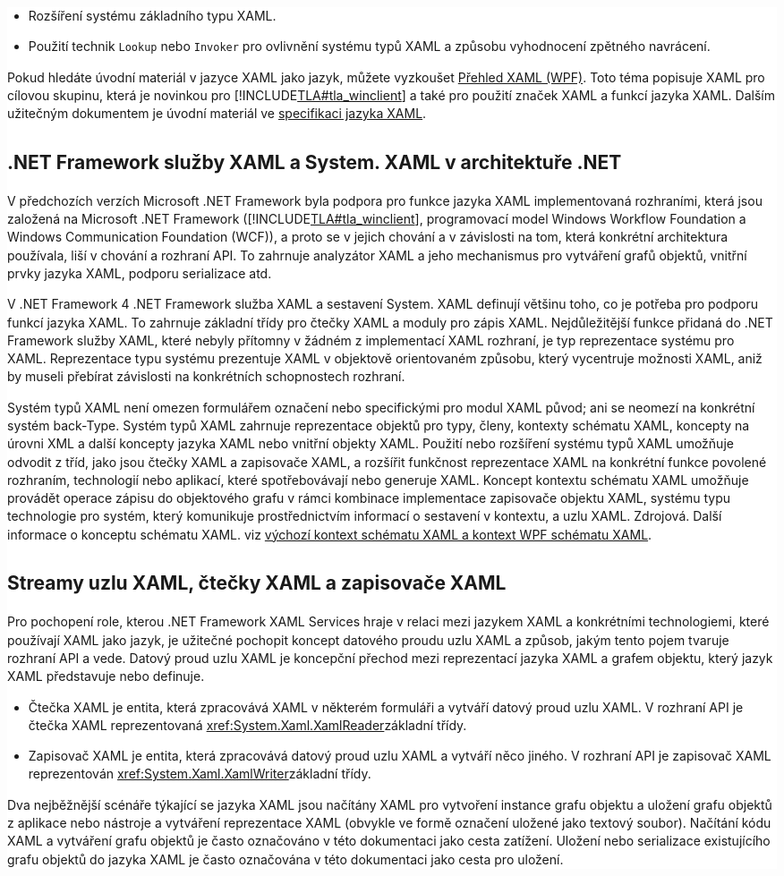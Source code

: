 - Rozšíření systému základního typu XAML.  
  
- Použití technik `Lookup` nebo `Invoker` pro ovlivnění systému typů XAML a způsobu vyhodnocení zpětného navrácení.  
  
 Pokud hledáte úvodní materiál v jazyce XAML jako jazyk, můžete vyzkoušet [Přehled XAML (WPF)](../../desktop-wpf/fundamentals/xaml.md). Toto téma popisuje XAML pro cílovou skupinu, která je novinkou pro [!INCLUDE[TLA#tla_winclient](../../../includes/tlasharptla-winclient-md.md)] a také pro použití značek XAML a funkcí jazyka XAML. Dalším užitečným dokumentem je úvodní materiál ve [specifikaci jazyka XAML](https://docs.microsoft.com/previous-versions/msp-n-p/ff650760(v=pandp.10)).  
  
## <a name="net-framework-xaml-services-and-systemxaml-in-the-net-architecture"></a>.NET Framework služby XAML a System. XAML v architektuře .NET  
 V předchozích verzích Microsoft .NET Framework byla podpora pro funkce jazyka XAML implementovaná rozhraními, která jsou založená na Microsoft .NET Framework ([!INCLUDE[TLA#tla_winclient](../../../includes/tlasharptla-winclient-md.md)], programovací model Windows Workflow Foundation a Windows Communication Foundation (WCF)), a proto se v jejich chování a v závislosti na tom, která konkrétní architektura používala, liší v chování a rozhraní API. To zahrnuje analyzátor XAML a jeho mechanismus pro vytváření grafů objektů, vnitřní prvky jazyka XAML, podporu serializace atd.  
  
 V .NET Framework 4 .NET Framework služba XAML a sestavení System. XAML definují většinu toho, co je potřeba pro podporu funkcí jazyka XAML. To zahrnuje základní třídy pro čtečky XAML a moduly pro zápis XAML. Nejdůležitější funkce přidaná do .NET Framework služby XAML, které nebyly přítomny v žádném z implementací XAML rozhraní, je typ reprezentace systému pro XAML. Reprezentace typu systému prezentuje XAML v objektově orientovaném způsobu, který vycentruje možnosti XAML, aniž by museli přebírat závislosti na konkrétních schopnostech rozhraní.  
  
 Systém typů XAML není omezen formulářem označení nebo specifickými pro modul XAML původ; ani se neomezí na konkrétní systém back-Type. Systém typů XAML zahrnuje reprezentace objektů pro typy, členy, kontexty schématu XAML, koncepty na úrovni XML a další koncepty jazyka XAML nebo vnitřní objekty XAML. Použití nebo rozšíření systému typů XAML umožňuje odvodit z tříd, jako jsou čtečky XAML a zapisovače XAML, a rozšířit funkčnost reprezentace XAML na konkrétní funkce povolené rozhraním, technologií nebo aplikací, které spotřebovávají nebo generuje XAML. Koncept kontextu schématu XAML umožňuje provádět operace zápisu do objektového grafu v rámci kombinace implementace zapisovače objektu XAML, systému typu technologie pro systém, který komunikuje prostřednictvím informací o sestavení v kontextu, a uzlu XAML. Zdrojová. Další informace o konceptu schématu XAML. viz [výchozí kontext schématu XAML a kontext WPF schématu XAML](default-xaml-schema-context-and-wpf-xaml-schema-context.md).  
  
## <a name="xaml-node-streams-xaml-readers-and-xaml-writers"></a>Streamy uzlu XAML, čtečky XAML a zapisovače XAML  
 Pro pochopení role, kterou .NET Framework XAML Services hraje v relaci mezi jazykem XAML a konkrétními technologiemi, které používají XAML jako jazyk, je užitečné pochopit koncept datového proudu uzlu XAML a způsob, jakým tento pojem tvaruje rozhraní API a vede. Datový proud uzlu XAML je koncepční přechod mezi reprezentací jazyka XAML a grafem objektu, který jazyk XAML představuje nebo definuje.  
  
- Čtečka XAML je entita, která zpracovává XAML v některém formuláři a vytváří datový proud uzlu XAML. V rozhraní API je čtečka XAML reprezentovaná <xref:System.Xaml.XamlReader>základní třídy.  
  
- Zapisovač XAML je entita, která zpracovává datový proud uzlu XAML a vytváří něco jiného. V rozhraní API je zapisovač XAML reprezentován <xref:System.Xaml.XamlWriter>základní třídy.  
  
 Dva nejběžnější scénáře týkající se jazyka XAML jsou načítány XAML pro vytvoření instance grafu objektu a uložení grafu objektů z aplikace nebo nástroje a vytváření reprezentace XAML (obvykle ve formě označení uložené jako textový soubor). Načítání kódu XAML a vytváření grafu objektů je často označováno v této dokumentaci jako cesta zatížení. Uložení nebo serializace existujícího grafu objektů do jazyka XAML je často označována v této dokumentaci jako cesta pro uložení.  
  